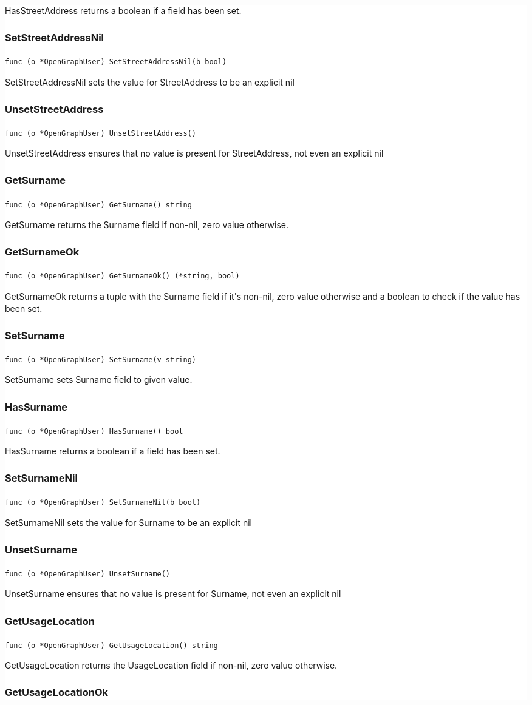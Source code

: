 HasStreetAddress returns a boolean if a field has been set.

### SetStreetAddressNil

`func (o *OpenGraphUser) SetStreetAddressNil(b bool)`

 SetStreetAddressNil sets the value for StreetAddress to be an explicit nil

### UnsetStreetAddress
`func (o *OpenGraphUser) UnsetStreetAddress()`

UnsetStreetAddress ensures that no value is present for StreetAddress, not even an explicit nil
### GetSurname

`func (o *OpenGraphUser) GetSurname() string`

GetSurname returns the Surname field if non-nil, zero value otherwise.

### GetSurnameOk

`func (o *OpenGraphUser) GetSurnameOk() (*string, bool)`

GetSurnameOk returns a tuple with the Surname field if it's non-nil, zero value otherwise
and a boolean to check if the value has been set.

### SetSurname

`func (o *OpenGraphUser) SetSurname(v string)`

SetSurname sets Surname field to given value.

### HasSurname

`func (o *OpenGraphUser) HasSurname() bool`

HasSurname returns a boolean if a field has been set.

### SetSurnameNil

`func (o *OpenGraphUser) SetSurnameNil(b bool)`

 SetSurnameNil sets the value for Surname to be an explicit nil

### UnsetSurname
`func (o *OpenGraphUser) UnsetSurname()`

UnsetSurname ensures that no value is present for Surname, not even an explicit nil
### GetUsageLocation

`func (o *OpenGraphUser) GetUsageLocation() string`

GetUsageLocation returns the UsageLocation field if non-nil, zero value otherwise.

### GetUsageLocationOk

